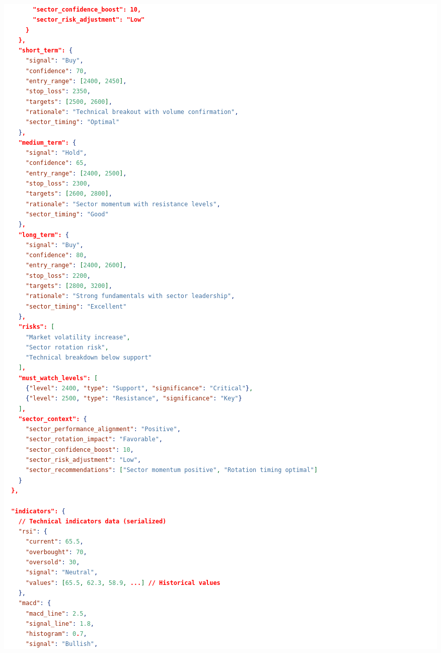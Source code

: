 ```json
        "sector_confidence_boost": 10,
        "sector_risk_adjustment": "Low"
      }
    },
    "short_term": {
      "signal": "Buy",
      "confidence": 70,
      "entry_range": [2400, 2450],
      "stop_loss": 2350,
      "targets": [2500, 2600],
      "rationale": "Technical breakout with volume confirmation",
      "sector_timing": "Optimal"
    },
    "medium_term": {
      "signal": "Hold",
      "confidence": 65,
      "entry_range": [2400, 2500],
      "stop_loss": 2300,
      "targets": [2600, 2800],
      "rationale": "Sector momentum with resistance levels",
      "sector_timing": "Good"
    },
    "long_term": {
      "signal": "Buy",
      "confidence": 80,
      "entry_range": [2400, 2600],
      "stop_loss": 2200,
      "targets": [2800, 3200],
      "rationale": "Strong fundamentals with sector leadership",
      "sector_timing": "Excellent"
    },
    "risks": [
      "Market volatility increase",
      "Sector rotation risk",
      "Technical breakdown below support"
    ],
    "must_watch_levels": [
      {"level": 2400, "type": "Support", "significance": "Critical"},
      {"level": 2500, "type": "Resistance", "significance": "Key"}
    ],
    "sector_context": {
      "sector_performance_alignment": "Positive",
      "sector_rotation_impact": "Favorable",
      "sector_confidence_boost": 10,
      "sector_risk_adjustment": "Low",
      "sector_recommendations": ["Sector momentum positive", "Rotation timing optimal"]
    }
  },
  
  "indicators": {
    // Technical indicators data (serialized)
    "rsi": {
      "current": 65.5,
      "overbought": 70,
      "oversold": 30,
      "signal": "Neutral",
      "values": [65.5, 62.3, 58.9, ...] // Historical values
    },
    "macd": {
      "macd_line": 2.5,
      "signal_line": 1.8,
      "histogram": 0.7,
      "signal": "Bullish",
```